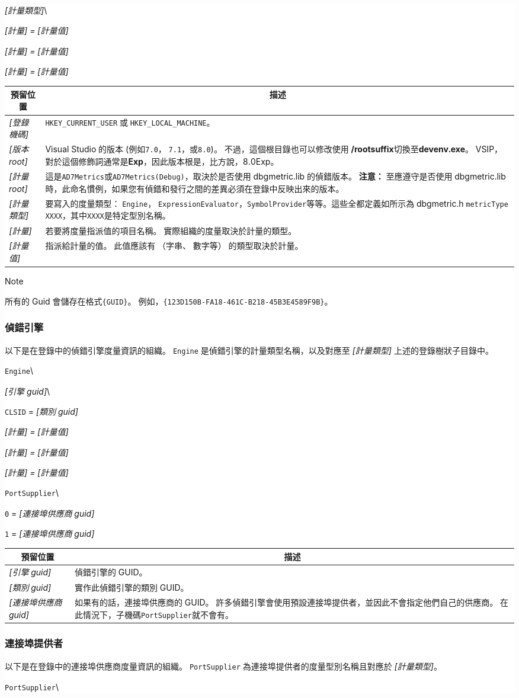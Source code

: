  *[計量類型]*\  
  
 *[計量] = [計量值]*  
  
 *[計量] = [計量值]*  
  
 *[計量] = [計量值]*  
  
|預留位置|描述|  
|-----------------|-----------------|  
|*[登錄機碼]*|`HKEY_CURRENT_USER` 或 `HKEY_LOCAL_MACHINE`。|  
|*[版本 root]*|Visual Studio 的版本 (例如`7.0`， `7.1`，或`8.0`)。 不過，這個根目錄也可以修改使用 **/rootsuffix**切換至**devenv.exe**。 VSIP，對於這個修飾詞通常是**Exp**，因此版本根是，比方說，8.0Exp。|  
|*[計量 root]*|這是`AD7Metrics`或`AD7Metrics(Debug)`，取決於是否使用 dbgmetric.lib 的偵錯版本。 **注意：** 至應遵守是否使用 dbgmetric.lib 時，此命名慣例，如果您有偵錯和發行之間的差異必須在登錄中反映出來的版本。|  
|*[計量類型]*|要寫入的度量類型： `Engine`， `ExpressionEvaluator`，`SymbolProvider`等等。這些全都定義如所示為 dbgmetric.h `metricTypeXXXX`，其中`XXXX`是特定型別名稱。|  
|*[計量]*|若要將度量指派值的項目名稱。 實際組織的度量取決於計量的類型。|  
|*[計量值]*|指派給計量的值。 此值應該有 （字串、 數字等） 的類型取決於計量。|  
  
> [!NOTE]
>  所有的 Guid 會儲存在格式`{GUID}`。 例如，`{123D150B-FA18-461C-B218-45B3E4589F9B}`。  
  
### <a name="debug-engines"></a>偵錯引擎  
 以下是在登錄中的偵錯引擎度量資訊的組織。 `Engine` 是偵錯引擎的計量類型名稱，以及對應至 *[計量類型]* 上述的登錄樹狀子目錄中。  
  
 `Engine`\  
  
 *[引擎 guid]*\  
  
 `CLSID` = *[類別 guid]*  
  
 *[計量] = [計量值]*  
  
 *[計量] = [計量值]*  
  
 *[計量] = [計量值]*  
  
 `PortSupplier`\  
  
 `0` = *[連接埠供應商 guid]*  
  
 `1` = *[連接埠供應商 guid]*  
  
|預留位置|描述|  
|-----------------|-----------------|  
|*[引擎 guid]*|偵錯引擎的 GUID。|  
|*[類別 guid]*|實作此偵錯引擎的類別 GUID。|  
|*[連接埠供應商 guid]*|如果有的話，連接埠供應商的 GUID。 許多偵錯引擎會使用預設連接埠提供者，並因此不會指定他們自己的供應商。 在此情況下，子機碼`PortSupplier`就不會有。|  
  
### <a name="port-suppliers"></a>連接埠提供者  
 以下是在登錄中的連接埠供應商度量資訊的組織。 `PortSupplier` 為連接埠提供者的度量型別名稱且對應於 *[計量類型]*。  
  
 `PortSupplier`\  
  